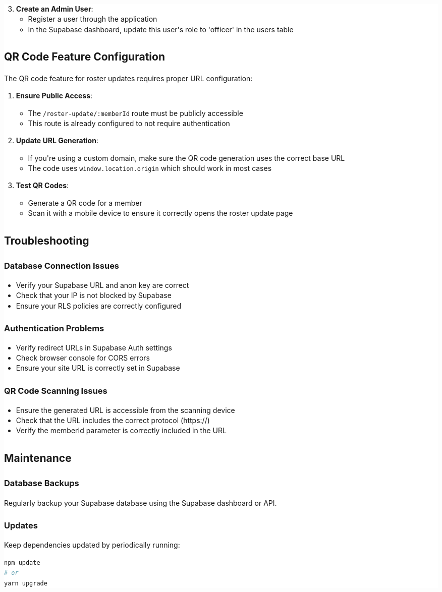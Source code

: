 3. **Create an Admin User**:
   - Register a user through the application
   - In the Supabase dashboard, update this user's role to 'officer' in the users table

## QR Code Feature Configuration

The QR code feature for roster updates requires proper URL configuration:

1. **Ensure Public Access**:
   - The `/roster-update/:memberId` route must be publicly accessible
   - This route is already configured to not require authentication

2. **Update URL Generation**:
   - If you're using a custom domain, make sure the QR code generation uses the correct base URL
   - The code uses `window.location.origin` which should work in most cases

3. **Test QR Codes**:
   - Generate a QR code for a member
   - Scan it with a mobile device to ensure it correctly opens the roster update page

## Troubleshooting

### Database Connection Issues

- Verify your Supabase URL and anon key are correct
- Check that your IP is not blocked by Supabase
- Ensure your RLS policies are correctly configured

### Authentication Problems

- Verify redirect URLs in Supabase Auth settings
- Check browser console for CORS errors
- Ensure your site URL is correctly set in Supabase

### QR Code Scanning Issues

- Ensure the generated URL is accessible from the scanning device
- Check that the URL includes the correct protocol (https://)
- Verify the memberId parameter is correctly included in the URL

## Maintenance

### Database Backups

Regularly backup your Supabase database using the Supabase dashboard or API.

### Updates

Keep dependencies updated by periodically running:

```bash
npm update
# or
yarn upgrade
```
